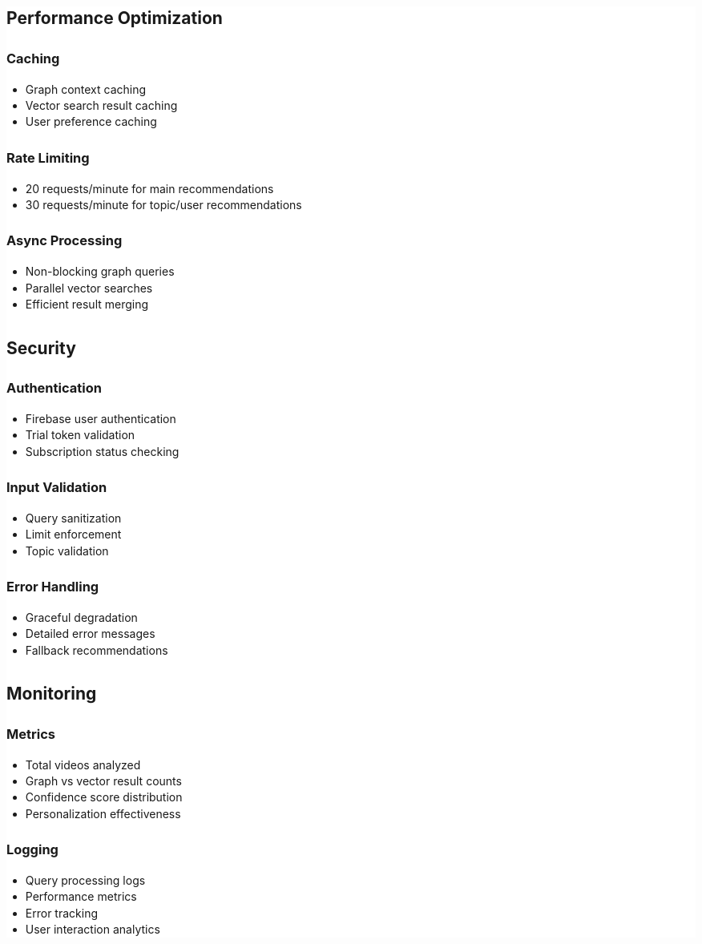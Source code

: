 ## Performance Optimization

### Caching
- Graph context caching
- Vector search result caching
- User preference caching

### Rate Limiting
- 20 requests/minute for main recommendations
- 30 requests/minute for topic/user recommendations

### Async Processing
- Non-blocking graph queries
- Parallel vector searches
- Efficient result merging

## Security

### Authentication
- Firebase user authentication
- Trial token validation
- Subscription status checking

### Input Validation
- Query sanitization
- Limit enforcement
- Topic validation

### Error Handling
- Graceful degradation
- Detailed error messages
- Fallback recommendations

## Monitoring

### Metrics
- Total videos analyzed
- Graph vs vector result counts
- Confidence score distribution
- Personalization effectiveness

### Logging
- Query processing logs
- Performance metrics
- Error tracking
- User interaction analytics
